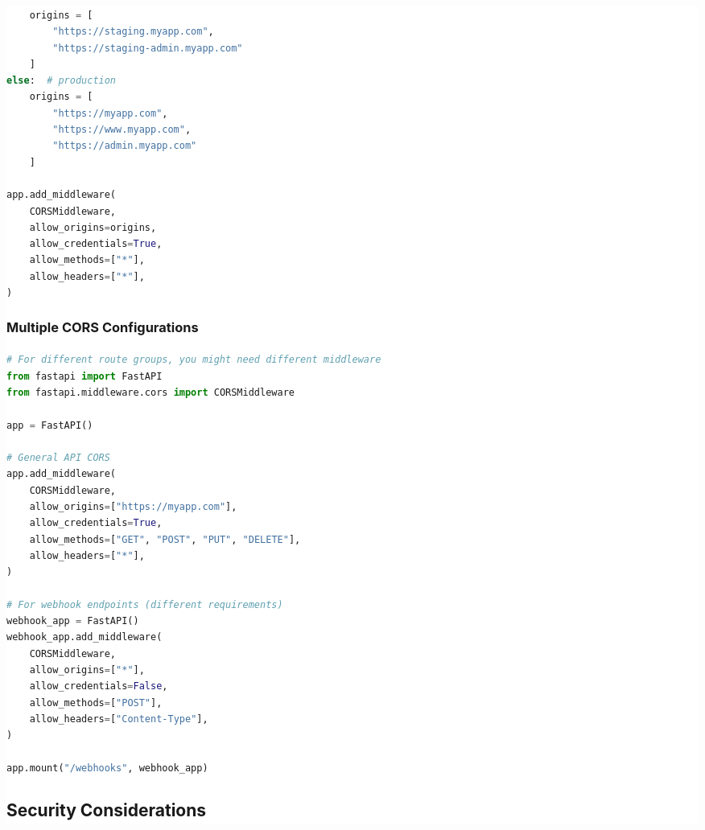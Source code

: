 ```python
    origins = [
        "https://staging.myapp.com",
        "https://staging-admin.myapp.com"
    ]
else:  # production
    origins = [
        "https://myapp.com",
        "https://www.myapp.com",
        "https://admin.myapp.com"
    ]

app.add_middleware(
    CORSMiddleware,
    allow_origins=origins,
    allow_credentials=True,
    allow_methods=["*"],
    allow_headers=["*"],
)
```

### Multiple CORS Configurations
```python
# For different route groups, you might need different middleware
from fastapi import FastAPI
from fastapi.middleware.cors import CORSMiddleware

app = FastAPI()

# General API CORS
app.add_middleware(
    CORSMiddleware,
    allow_origins=["https://myapp.com"],
    allow_credentials=True,
    allow_methods=["GET", "POST", "PUT", "DELETE"],
    allow_headers=["*"],
)

# For webhook endpoints (different requirements)
webhook_app = FastAPI()
webhook_app.add_middleware(
    CORSMiddleware,
    allow_origins=["*"],
    allow_credentials=False,
    allow_methods=["POST"],
    allow_headers=["Content-Type"],
)

app.mount("/webhooks", webhook_app)
```

## Security Considerations
